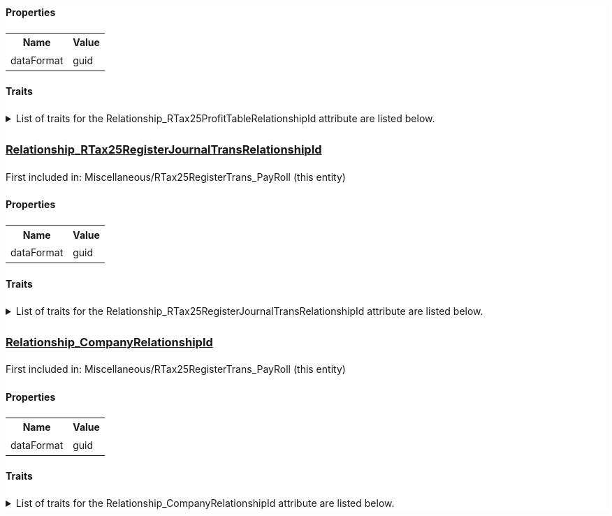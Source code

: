 #### Properties

<table><tr><th>Name</th><th>Value</th></tr><tr><td>dataFormat</td><td>guid</td></tr></table>

#### Traits

<details><summary>List of traits for the Relationship_RTax25ProfitTableRelationshipId attribute are listed below.</summary></details>

### <a href=#Relationship_RTax25RegisterJournalTransRelationshipId name="Relationship_RTax25RegisterJournalTransRelationshipId">Relationship_RTax25RegisterJournalTransRelationshipId</a>

First included in: Miscellaneous/RTax25RegisterTrans_PayRoll (this entity)  

#### Properties

<table><tr><th>Name</th><th>Value</th></tr><tr><td>dataFormat</td><td>guid</td></tr></table>

#### Traits

<details><summary>List of traits for the Relationship_RTax25RegisterJournalTransRelationshipId attribute are listed below.</summary></details>

### <a href=#Relationship_CompanyRelationshipId name="Relationship_CompanyRelationshipId">Relationship_CompanyRelationshipId</a>

First included in: Miscellaneous/RTax25RegisterTrans_PayRoll (this entity)  

#### Properties

<table><tr><th>Name</th><th>Value</th></tr><tr><td>dataFormat</td><td>guid</td></tr></table>

#### Traits

<details><summary>List of traits for the Relationship_CompanyRelationshipId attribute are listed below.</summary></details>
